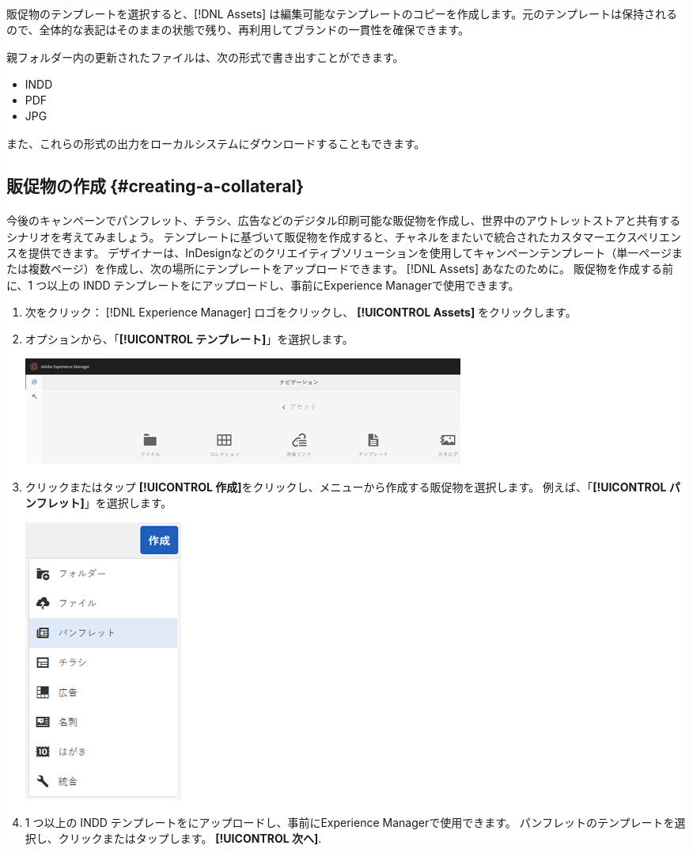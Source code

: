 販促物のテンプレートを選択すると、[!DNL Assets] は編集可能なテンプレートのコピーを作成します。元のテンプレートは保持されるので、全体的な表記はそのままの状態で残り、再利用してブランドの一貫性を確保できます。

親フォルダー内の更新されたファイルは、次の形式で書き出すことができます。

* INDD
* PDF
* JPG

また、これらの形式の出力をローカルシステムにダウンロードすることもできます。

## 販促物の作成 {#creating-a-collateral}

今後のキャンペーンでパンフレット、チラシ、広告などのデジタル印刷可能な販促物を作成し、世界中のアウトレットストアと共有するシナリオを考えてみましょう。 テンプレートに基づいて販促物を作成すると、チャネルをまたいで統合されたカスタマーエクスペリエンスを提供できます。 デザイナーは、InDesignなどのクリエイティブソリューションを使用してキャンペーンテンプレート（単一ページまたは複数ページ）を作成し、次の場所にテンプレートをアップロードできます。 [!DNL Assets] あなたのために。 販促物を作成する前に、1 つ以上の INDD テンプレートをにアップロードし、事前にExperience Managerで使用できます。

1. 次をクリック： [!DNL Experience Manager] ロゴをクリックし、 **[!UICONTROL Assets]** をクリックします。
1. オプションから、「**[!UICONTROL テンプレート]**」を選択します。

   ![chlimage_1-306](assets/chlimage_1-306.png)

1. クリックまたはタップ **[!UICONTROL 作成]**&#x200B;をクリックし、メニューから作成する販促物を選択します。 例えば、「**[!UICONTROL パンフレット]**」を選択します。

   ![chlimage_1-307](assets/chlimage_1-307.png)

1. 1 つ以上の INDD テンプレートをにアップロードし、事前にExperience Managerで使用できます。 パンフレットのテンプレートを選択し、クリックまたはタップします。 **[!UICONTROL 次へ]**.
